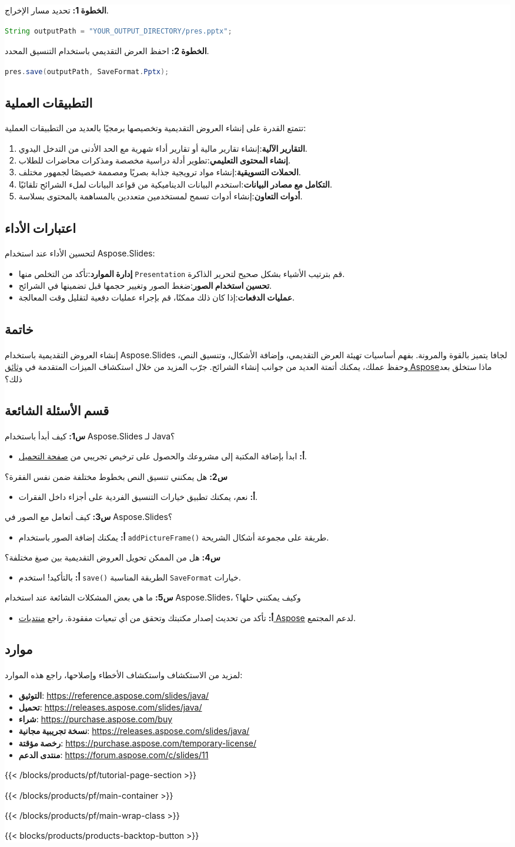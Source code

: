 **الخطوة 1:** تحديد مسار الإخراج.
```java
String outputPath = "YOUR_OUTPUT_DIRECTORY/pres.pptx";
```

**الخطوة 2:** احفظ العرض التقديمي باستخدام التنسيق المحدد.
```java
pres.save(outputPath, SaveFormat.Pptx);
```

## التطبيقات العملية
تتمتع القدرة على إنشاء العروض التقديمية وتخصيصها برمجيًا بالعديد من التطبيقات العملية:
1. **التقارير الآلية**:إنشاء تقارير مالية أو تقارير أداء شهرية مع الحد الأدنى من التدخل اليدوي.
2. **إنشاء المحتوى التعليمي**:تطوير أدلة دراسية مخصصة ومذكرات محاضرات للطلاب.
3. **الحملات التسويقية**:إنشاء مواد ترويجية جذابة بصريًا ومصممة خصيصًا لجمهور مختلف.
4. **التكامل مع مصادر البيانات**:استخدم البيانات الديناميكية من قواعد البيانات لملء الشرائح تلقائيًا.
5. **أدوات التعاون**:إنشاء أدوات تسمح لمستخدمين متعددين بالمساهمة بالمحتوى بسلاسة.

## اعتبارات الأداء
لتحسين الأداء عند استخدام Aspose.Slides:
- **إدارة الموارد**:تأكد من التخلص منها `Presentation` قم بترتيب الأشياء بشكل صحيح لتحرير الذاكرة.
- **تحسين استخدام الصور**:ضغط الصور وتغيير حجمها قبل تضمينها في الشرائح.
- **عمليات الدفعات**:إذا كان ذلك ممكنًا، قم بإجراء عمليات دفعية لتقليل وقت المعالجة.

## خاتمة
إنشاء العروض التقديمية باستخدام Aspose.Slides لجافا يتميز بالقوة والمرونة. بفهم أساسيات تهيئة العرض التقديمي، وإضافة الأشكال، وتنسيق النص، وحفظ عملك، يمكنك أتمتة العديد من جوانب إنشاء الشرائح. جرّب المزيد من خلال استكشاف الميزات المتقدمة في [وثائق Aspose](https://reference.aspose.com/slides/java/)ماذا ستخلق بعد ذلك؟

## قسم الأسئلة الشائعة
**س1:** كيف أبدأ باستخدام Aspose.Slides لـ Java؟
- **أ:** ابدأ بإضافة المكتبة إلى مشروعك والحصول على ترخيص تجريبي من [صفحة التحميل](https://releases.aspose.com/slides/java/).

**س2:** هل يمكنني تنسيق النص بخطوط مختلفة ضمن نفس الفقرة؟
- **أ:** نعم، يمكنك تطبيق خيارات التنسيق الفردية على أجزاء داخل الفقرات.

**س3:** كيف أتعامل مع الصور في Aspose.Slides؟
- **أ:** يمكنك إضافة الصور باستخدام `addPictureFrame()` طريقة على مجموعة أشكال الشريحة.

**س4:** هل من الممكن تحويل العروض التقديمية بين صيغ مختلفة؟
- **أ:** بالتأكيد! استخدم `save()` الطريقة المناسبة `SaveFormat` خيارات.

**س5:** ما هي بعض المشكلات الشائعة عند استخدام Aspose.Slides، وكيف يمكنني حلها؟
- **أ:** تأكد من تحديث إصدار مكتبتك وتحقق من أي تبعيات مفقودة. راجع [منتديات Aspose](https://forum.aspose.com/c/slides/11) لدعم المجتمع.

## موارد
لمزيد من الاستكشاف واستكشاف الأخطاء وإصلاحها، راجع هذه الموارد:
- **التوثيق**: https://reference.aspose.com/slides/java/
- **تحميل**: https://releases.aspose.com/slides/java/
- **شراء**: https://purchase.aspose.com/buy
- **نسخة تجريبية مجانية**: https://releases.aspose.com/slides/java/
- **رخصة مؤقتة**: https://purchase.aspose.com/temporary-license/
- **منتدى الدعم**: https://forum.aspose.com/c/slides/11

{{< /blocks/products/pf/tutorial-page-section >}}

{{< /blocks/products/pf/main-container >}}

{{< /blocks/products/pf/main-wrap-class >}}

{{< blocks/products/products-backtop-button >}}